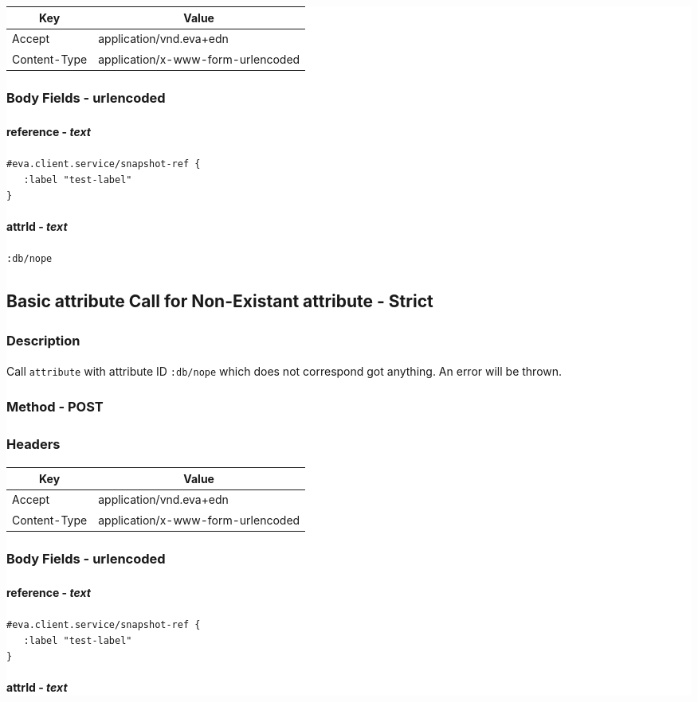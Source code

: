 | Key | Value |
| --- | ----- |
| Accept | application/vnd.eva+edn |
| Content-Type | application/x-www-form-urlencoded |


### Body Fields - **urlencoded**

#### reference - _text_

```
#eva.client.service/snapshot-ref {
   :label "test-label"
}
```

#### attrId - _text_

```
:db/nope
```

## Basic attribute Call for Non-Existant attribute - Strict

### Description

Call `attribute` with attribute ID `:db/nope` which does not correspond got anything. An error will be thrown.


### Method - **POST**


### Headers

| Key | Value |
| --- | ----- |
| Accept | application/vnd.eva+edn |
| Content-Type | application/x-www-form-urlencoded |


### Body Fields - **urlencoded**

#### reference - _text_

```
#eva.client.service/snapshot-ref {
   :label "test-label"
}
```

#### attrId - _text_
